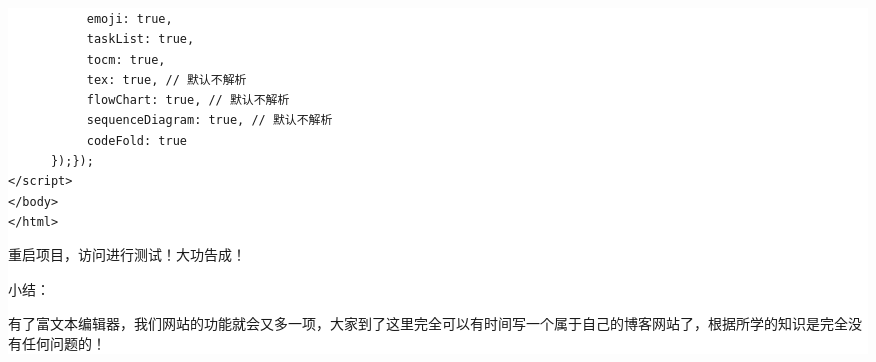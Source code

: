 ```
           emoji: true,
           taskList: true,
           tocm: true,
           tex: true, // 默认不解析
           flowChart: true, // 默认不解析
           sequenceDiagram: true, // 默认不解析
           codeFold: true
      });});
</script>
</body>
</html>
```

重启项目，访问进行测试！大功告成！

小结：

有了富文本编辑器，我们网站的功能就会又多一项，大家到了这里完全可以有时间写一个属于自己的博客网站了，根据所学的知识是完全没有任何问题的！

### 